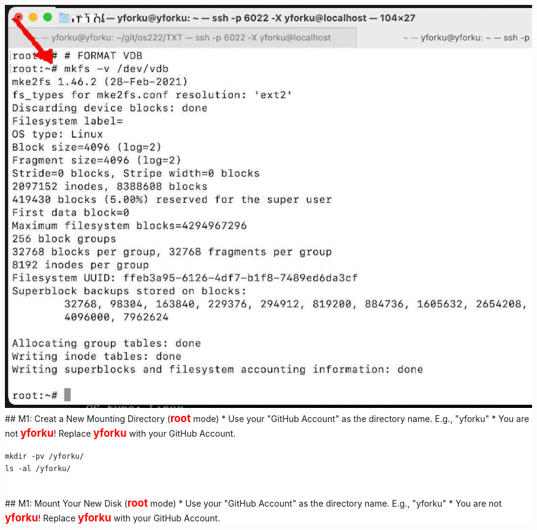 <img src="pictures/OS22-005.jpg"  width="960">

<br id="idx07">
## M1: Creat a New Mounting Directory (<span style="color:red; font-weight:bold; font-size:larger;">root</span> mode)
* Use your "GitHub Account" as the directory name. E.g., "yforku"
  * You are not <span style="color:red; font-weight:bold; font-size:larger;">yforku</span>!
    Replace <span style="color:red; font-weight:bold; font-size:larger;">yforku</span> with your GitHub Account.

```
mkdir -pv /yforku/
ls -al /yforku/

```

<br id="idx08">
## M1: Mount Your New Disk (<span style="color:red; font-weight:bold; font-size:larger;">root</span> mode)
* Use your "GitHub Account" as the directory name. E.g., "yforku"
  * You are not <span style="color:red; font-weight:bold; font-size:larger;">yforku</span>!
    Replace <span style="color:red; font-weight:bold; font-size:larger;">yforku</span> with your GitHub Account.
